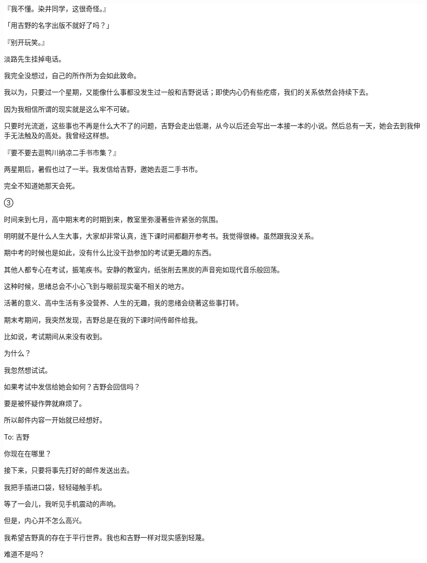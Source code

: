 『我不懂。染井同学，这很奇怪。』

「用吉野的名字出版不就好了吗？」

『别开玩笑。』

淡路先生挂掉电话。

我完全没想过，自己的所作所为会如此致命。

我以为，只要过一个星期，又能像什么事都没发生过一般和吉野说话；即使内心仍有些疙瘩，我们的关系依然会持续下去。

因为我相信所谓的现实就是这么牢不可破。

只要时光流逝，这些事也不再是什么大不了的问题，吉野会走出低潮，从今以后还会写出一本接一本的小说。然后总有一天，她会去到我伸手无法触及的高处。我曾经这样想。

『要不要去逛鸭川纳凉二手书市集？』

两星期后，暑假也过了一半。我发信给吉野，邀她去逛二手书市。

完全不知道她那天会死。

③

时间来到七月，高中期末考的时期到来，教室里弥漫著些许紧张的氛围。

明明就不是什么人生大事，大家却非常认真，连下课时间都翻开参考书。我觉得很棒。虽然跟我没关系。

期中考的时候也是如此，没有什么比没干劲参加的考试更无趣的东西。

其他人都专心在考试，振笔疾书。安静的教室内，纸张削去黑炭的声音宛如现代音乐般回荡。

这种时候，思绪总会不小心飞到与眼前现实毫不相关的地方。

活著的意义、高中生活有多没营养、人生的无趣，我的思绪会绕著这些事打转。

期末考期间，我突然发现，吉野总是在我的下课时间传邮件给我。

比如说，考试期间从来没有收到。

为什么？

我忽然想试试。

如果考试中发信给她会如何？吉野会回信吗？

要是被怀疑作弊就麻烦了。

所以邮件内容一开始就已经想好。

To: 吉野

你现在在哪里？

接下来，只要将事先打好的邮件发送出去。

我把手插进口袋，轻轻碰触手机。

等了一会儿，我听见手机震动的声响。

但是，内心并不怎么高兴。

我希望吉野真的存在于平行世界。我也和吉野一样对现实感到轻蔑。

难道不是吗？
